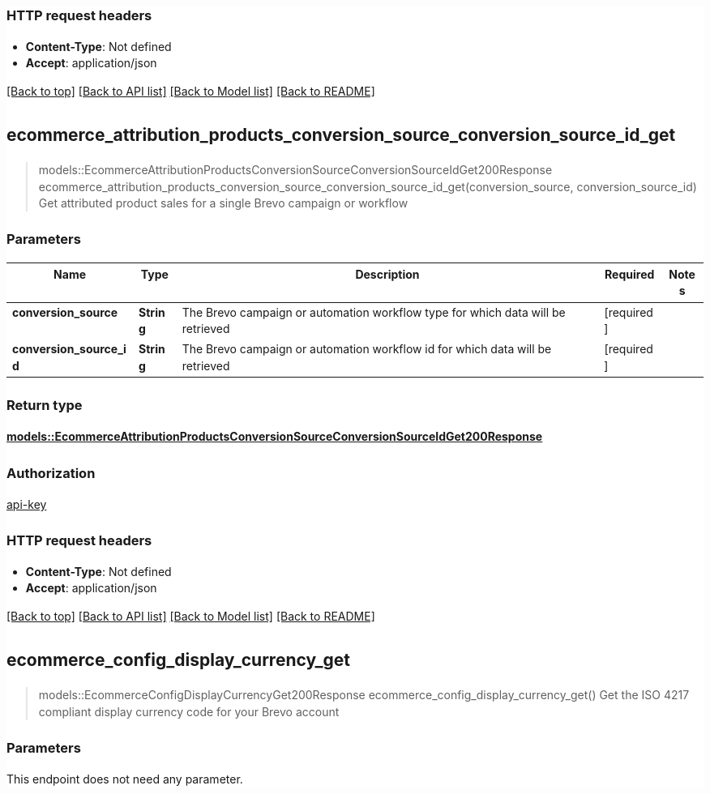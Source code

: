 ### HTTP request headers

- **Content-Type**: Not defined
- **Accept**: application/json

[[Back to top]](#) [[Back to API list]](../README.md#documentation-for-api-endpoints) [[Back to Model list]](../README.md#documentation-for-models) [[Back to README]](../README.md)


## ecommerce_attribution_products_conversion_source_conversion_source_id_get

> models::EcommerceAttributionProductsConversionSourceConversionSourceIdGet200Response ecommerce_attribution_products_conversion_source_conversion_source_id_get(conversion_source, conversion_source_id)
Get attributed product sales for a single Brevo campaign or workflow

### Parameters


Name | Type | Description  | Required | Notes
------------- | ------------- | ------------- | ------------- | -------------
**conversion_source** | **String** | The Brevo campaign or automation workflow type for which data will be retrieved | [required] |
**conversion_source_id** | **String** | The Brevo campaign or automation workflow id for which data will be retrieved | [required] |

### Return type

[**models::EcommerceAttributionProductsConversionSourceConversionSourceIdGet200Response**](_ecommerce_attribution_products__conversionSource___conversionSourceId__get_200_response.md)

### Authorization

[api-key](../README.md#api-key)

### HTTP request headers

- **Content-Type**: Not defined
- **Accept**: application/json

[[Back to top]](#) [[Back to API list]](../README.md#documentation-for-api-endpoints) [[Back to Model list]](../README.md#documentation-for-models) [[Back to README]](../README.md)


## ecommerce_config_display_currency_get

> models::EcommerceConfigDisplayCurrencyGet200Response ecommerce_config_display_currency_get()
Get the ISO 4217 compliant display currency code for your Brevo account

### Parameters

This endpoint does not need any parameter.
